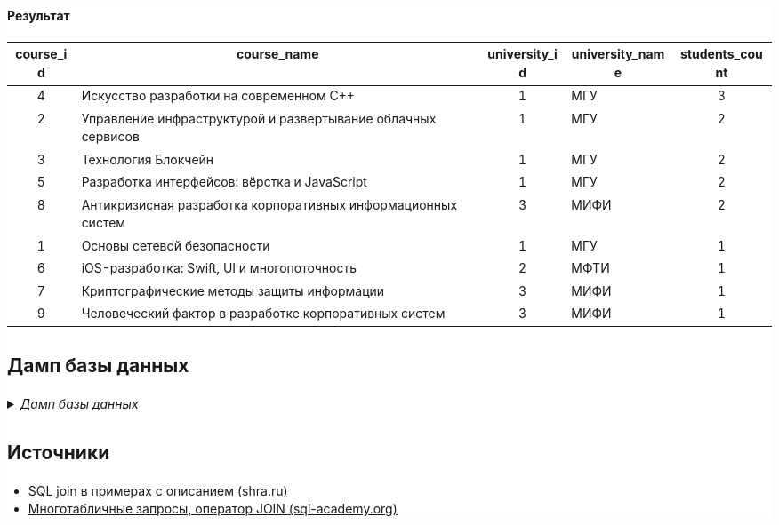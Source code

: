 #### Результат

course_id | course_name | university_id | university_name | students_count
:---: | --- | :---: | --- | :---:
4 | Искусство разработки на современном C++ | 1 | МГУ | 3
2 | Управление инфраструктурой и развертывание облачных сервисов | 1 | МГУ | 2
3 | Технология Блокчейн | 1 | МГУ | 2
5 | Разработка интерфейсов: вёрстка и JavaScript | 1 | МГУ | 2
8 | Антикризисная разработка корпоративных информационных систем | 3 | МИФИ | 2
1 | Основы сетевой безопасности | 1 | МГУ | 1
6 | iOS-разработка: Swift, UI и многопоточность | 2 | МФТИ | 1
7 | Криптографические методы защиты информации | 3 | МИФИ | 1
9 | Человеческий фактор в разработке корпоративных систем | 3 | МИФИ | 1

<a name="database-dump"></a>
## Дамп базы данных

<details><summary><i>Дамп базы данных</i></summary></details>

<a name="sources"></a>
## Источники

- [SQL join в примерах с описанием (shra.ru)](https://shra.ru/2017/09/sql-join-v-primerakh-s-opisaniem/)
- [Многотабличные запросы, оператор JOIN (sql-academy.org)](https://sql-academy.org/ru/guide/multi-table-request-join)